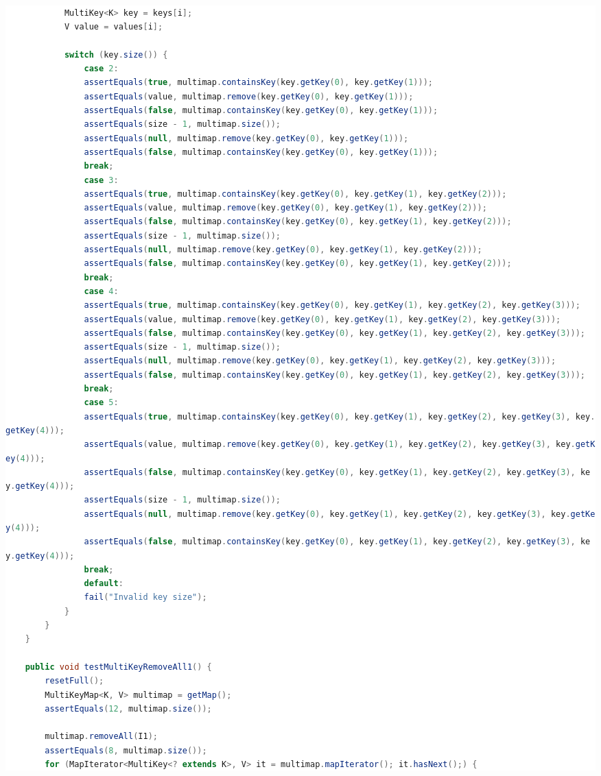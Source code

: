```java
            MultiKey<K> key = keys[i];
            V value = values[i];

            switch (key.size()) {
                case 2:
                assertEquals(true, multimap.containsKey(key.getKey(0), key.getKey(1)));
                assertEquals(value, multimap.remove(key.getKey(0), key.getKey(1)));
                assertEquals(false, multimap.containsKey(key.getKey(0), key.getKey(1)));
                assertEquals(size - 1, multimap.size());
                assertEquals(null, multimap.remove(key.getKey(0), key.getKey(1)));
                assertEquals(false, multimap.containsKey(key.getKey(0), key.getKey(1)));
                break;
                case 3:
                assertEquals(true, multimap.containsKey(key.getKey(0), key.getKey(1), key.getKey(2)));
                assertEquals(value, multimap.remove(key.getKey(0), key.getKey(1), key.getKey(2)));
                assertEquals(false, multimap.containsKey(key.getKey(0), key.getKey(1), key.getKey(2)));
                assertEquals(size - 1, multimap.size());
                assertEquals(null, multimap.remove(key.getKey(0), key.getKey(1), key.getKey(2)));
                assertEquals(false, multimap.containsKey(key.getKey(0), key.getKey(1), key.getKey(2)));
                break;
                case 4:
                assertEquals(true, multimap.containsKey(key.getKey(0), key.getKey(1), key.getKey(2), key.getKey(3)));
                assertEquals(value, multimap.remove(key.getKey(0), key.getKey(1), key.getKey(2), key.getKey(3)));
                assertEquals(false, multimap.containsKey(key.getKey(0), key.getKey(1), key.getKey(2), key.getKey(3)));
                assertEquals(size - 1, multimap.size());
                assertEquals(null, multimap.remove(key.getKey(0), key.getKey(1), key.getKey(2), key.getKey(3)));
                assertEquals(false, multimap.containsKey(key.getKey(0), key.getKey(1), key.getKey(2), key.getKey(3)));
                break;
                case 5:
                assertEquals(true, multimap.containsKey(key.getKey(0), key.getKey(1), key.getKey(2), key.getKey(3), key.getKey(4)));
                assertEquals(value, multimap.remove(key.getKey(0), key.getKey(1), key.getKey(2), key.getKey(3), key.getKey(4)));
                assertEquals(false, multimap.containsKey(key.getKey(0), key.getKey(1), key.getKey(2), key.getKey(3), key.getKey(4)));
                assertEquals(size - 1, multimap.size());
                assertEquals(null, multimap.remove(key.getKey(0), key.getKey(1), key.getKey(2), key.getKey(3), key.getKey(4)));
                assertEquals(false, multimap.containsKey(key.getKey(0), key.getKey(1), key.getKey(2), key.getKey(3), key.getKey(4)));
                break;
                default:
                fail("Invalid key size");
            }
        }
    }

    public void testMultiKeyRemoveAll1() {
        resetFull();
        MultiKeyMap<K, V> multimap = getMap();
        assertEquals(12, multimap.size());

        multimap.removeAll(I1);
        assertEquals(8, multimap.size());
        for (MapIterator<MultiKey<? extends K>, V> it = multimap.mapIterator(); it.hasNext();) {
```